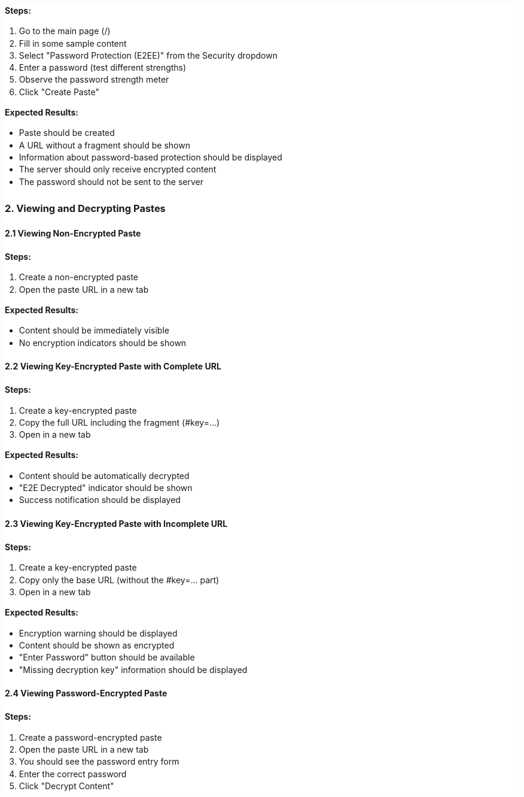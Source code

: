 **Steps:**
1. Go to the main page (/)
2. Fill in some sample content
3. Select "Password Protection (E2EE)" from the Security dropdown
4. Enter a password (test different strengths)
5. Observe the password strength meter
6. Click "Create Paste"

**Expected Results:**
- Paste should be created
- A URL without a fragment should be shown
- Information about password-based protection should be displayed
- The server should only receive encrypted content
- The password should not be sent to the server

### 2. Viewing and Decrypting Pastes

#### 2.1 Viewing Non-Encrypted Paste

**Steps:**
1. Create a non-encrypted paste
2. Open the paste URL in a new tab

**Expected Results:**
- Content should be immediately visible
- No encryption indicators should be shown

#### 2.2 Viewing Key-Encrypted Paste with Complete URL

**Steps:**
1. Create a key-encrypted paste
2. Copy the full URL including the fragment (#key=...)
3. Open in a new tab

**Expected Results:**
- Content should be automatically decrypted
- "E2E Decrypted" indicator should be shown
- Success notification should be displayed

#### 2.3 Viewing Key-Encrypted Paste with Incomplete URL

**Steps:**
1. Create a key-encrypted paste
2. Copy only the base URL (without the #key=... part)
3. Open in a new tab

**Expected Results:**
- Encryption warning should be displayed
- Content should be shown as encrypted
- "Enter Password" button should be available
- "Missing decryption key" information should be displayed

#### 2.4 Viewing Password-Encrypted Paste

**Steps:**
1. Create a password-encrypted paste
2. Open the paste URL in a new tab
3. You should see the password entry form
4. Enter the correct password
5. Click "Decrypt Content"
